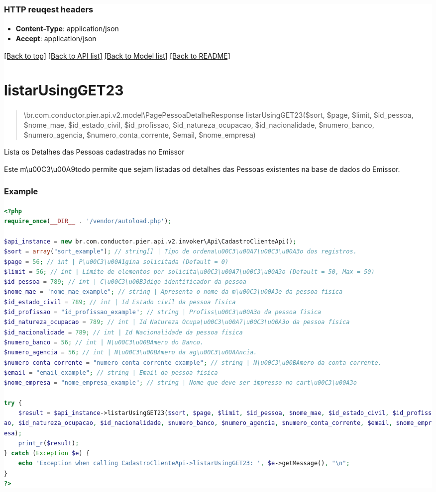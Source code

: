 ### HTTP reuqest headers

 - **Content-Type**: application/json
 - **Accept**: application/json

[[Back to top]](#) [[Back to API list]](../README.md#documentation-for-api-endpoints) [[Back to Model list]](../README.md#documentation-for-models) [[Back to README]](../README.md)

# **listarUsingGET23**
> \br.com.conductor.pier.api.v2.model\PagePessoaDetalheResponse listarUsingGET23($sort, $page, $limit, $id_pessoa, $nome_mae, $id_estado_civil, $id_profissao, $id_natureza_ocupacao, $id_nacionalidade, $numero_banco, $numero_agencia, $numero_conta_corrente, $email, $nome_empresa)

Lista os Detalhes das Pessoas cadastradas no Emissor

Este m\u00C3\u00A9todo permite que sejam listadas od detalhes das Pessoas existentes na base de dados do Emissor.

### Example 
```php
<?php
require_once(__DIR__ . '/vendor/autoload.php');

$api_instance = new br.com.conductor.pier.api.v2.invoker\Api\CadastroClienteApi();
$sort = array("sort_example"); // string[] | Tipo de ordena\u00C3\u00A7\u00C3\u00A3o dos registros.
$page = 56; // int | P\u00C3\u00A1gina solicitada (Default = 0)
$limit = 56; // int | Limite de elementos por solicita\u00C3\u00A7\u00C3\u00A3o (Default = 50, Max = 50)
$id_pessoa = 789; // int | C\u00C3\u00B3digo identificador da pessoa
$nome_mae = "nome_mae_example"; // string | Apresenta o nome da m\u00C3\u00A3e da pessoa fisica
$id_estado_civil = 789; // int | Id Estado civil da pessoa fisica
$id_profissao = "id_profissao_example"; // string | Profiss\u00C3\u00A3o da pessoa fisica
$id_natureza_ocupacao = 789; // int | Id Natureza Ocupa\u00C3\u00A7\u00C3\u00A3o da pessoa fisica
$id_nacionalidade = 789; // int | Id Nacionalidade da pessoa fisica
$numero_banco = 56; // int | N\u00C3\u00BAmero do Banco.
$numero_agencia = 56; // int | N\u00C3\u00BAmero da ag\u00C3\u00AAncia.
$numero_conta_corrente = "numero_conta_corrente_example"; // string | N\u00C3\u00BAmero da conta corrente.
$email = "email_example"; // string | Email da pessoa fisica
$nome_empresa = "nome_empresa_example"; // string | Nome que deve ser impresso no cart\u00C3\u00A3o

try { 
    $result = $api_instance->listarUsingGET23($sort, $page, $limit, $id_pessoa, $nome_mae, $id_estado_civil, $id_profissao, $id_natureza_ocupacao, $id_nacionalidade, $numero_banco, $numero_agencia, $numero_conta_corrente, $email, $nome_empresa);
    print_r($result);
} catch (Exception $e) {
    echo 'Exception when calling CadastroClienteApi->listarUsingGET23: ', $e->getMessage(), "\n";
}
?>
```
